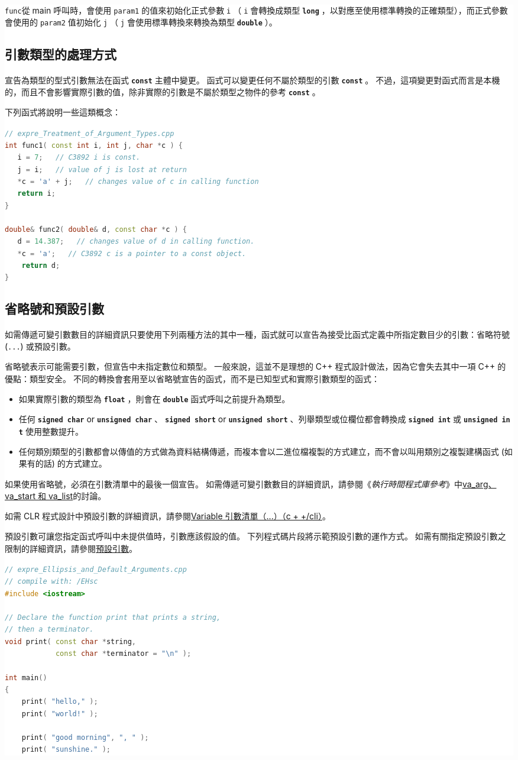 ```cpp
```

`func`從 main 呼叫時，會使用 `param1` 的值來初始化正式參數 `i` （ `i` 會轉換成類型 **`long`** ，以對應至使用標準轉換的正確類型），而正式參數會使用的 `param2` 值初始化 `j` （ `j` 會使用標準轉換來轉換為類型 **`double`** ）。

## <a name="treatment-of-argument-types"></a>引數類型的處理方式

宣告為類型的型式引數無法在函式 **`const`** 主體中變更。 函式可以變更任何不屬於類型的引數 **`const`** 。 不過，這項變更對函式而言是本機的，而且不會影響實際引數的值，除非實際的引數是不屬於類型之物件的參考 **`const`** 。

下列函式將說明一些這類概念：

```cpp
// expre_Treatment_of_Argument_Types.cpp
int func1( const int i, int j, char *c ) {
   i = 7;   // C3892 i is const.
   j = i;   // value of j is lost at return
   *c = 'a' + j;   // changes value of c in calling function
   return i;
}

double& func2( double& d, const char *c ) {
   d = 14.387;   // changes value of d in calling function.
   *c = 'a';   // C3892 c is a pointer to a const object.
    return d;
}
```

## <a name="ellipsis-and-default-arguments"></a>省略號和預設引數

如需傳遞可變引數數目的詳細資訊只要使用下列兩種方法的其中一種，函式就可以宣告為接受比函式定義中所指定數目少的引數：省略符號 (`...`) 或預設引數。

省略號表示可能需要引數，但宣告中未指定數位和類型。 一般來說，這並不是理想的 C++ 程式設計做法，因為它會失去其中一項 C++ 的優點：類型安全。 不同的轉換會套用至以省略號宣告的函式，而不是已知型式和實際引數類型的函式：

- 如果實際引數的類型為 **`float`** ，則會在 **`double`** 函式呼叫之前提升為類型。

- 任何 **`signed char`** or **`unsigned char`** 、 **`signed short`** or **`unsigned short`** 、列舉類型或位欄位都會轉換成 **`signed int`** 或 **`unsigned int`** 使用整數提升。

- 任何類別類型的引數都會以傳值的方式做為資料結構傳遞，而複本會以二進位檔複製的方式建立，而不會以叫用類別之複製建構函式 (如果有的話) 的方式建立。

如果使用省略號，必須在引數清單中的最後一個宣告。 如需傳遞可變引數數目的詳細資訊，請參閱《*執行時間程式庫參考*》中[va_arg、va_start 和 va_list](../c-runtime-library/reference/va-arg-va-copy-va-end-va-start.md)的討論。

如需 CLR 程式設計中預設引數的詳細資訊，請參閱[Variable 引數清單（...）（c + +/cli）](../extensions/variable-argument-lists-dot-dot-dot-cpp-cli.md)。

預設引數可讓您指定函式呼叫中未提供值時，引數應該假設的值。 下列程式碼片段將示範預設引數的運作方式。 如需有關指定預設引數之限制的詳細資訊，請參閱[預設引數](../cpp/default-arguments.md)。

```cpp
// expre_Ellipsis_and_Default_Arguments.cpp
// compile with: /EHsc
#include <iostream>

// Declare the function print that prints a string,
// then a terminator.
void print( const char *string,
            const char *terminator = "\n" );

int main()
{
    print( "hello," );
    print( "world!" );

    print( "good morning", ", " );
    print( "sunshine." );
```
